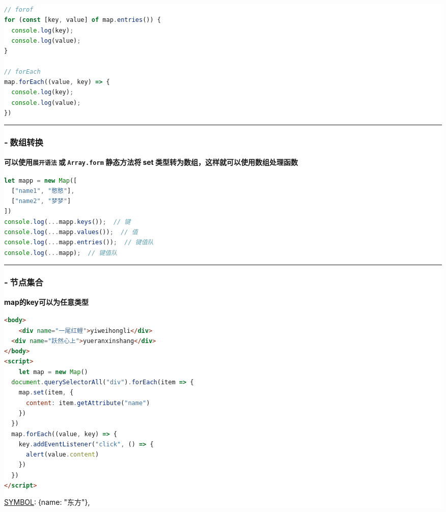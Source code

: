 ````javascript
// forof
for (const [key, value] of map.entries()) {
  console.log(key);
  console.log(value);
}

// forEach
map.forEach((value, key) => {
  console.log(key);
  console.log(value);
})
````

----

### - 数组转换

**可以使用`展开语法` 或 `Array.form` 静态方法将 set 类型转为数组，这样就可以使用数组处理函数**

````javascript
let mapp = new Map([
  ["name1", "憨憨"],
  ["name2", "梦梦"]
])
console.log(...mapp.keys());  // 键
console.log(...mapp.values());  // 值
console.log(...mapp.entries());  // 键值队
console.log(...mapp);  // 键值队 
````

----

### - 节点集合

**map的key可以为任意类型**

````html
<body>
	<div name="一尾红鲤">yiweihongli</div>
  <div name="跃然心上">yueranxinshang</div>
</body>
<script>
	let map = new Map()
  document.querySelectorAll("div").forEach(item => {
    map.set(item, {
      content: item.getAttribute("name")
    })
  })
  map.forEach((value, key) => {
    key.addEventListener("click", () => {
      alert(value.content)
    })
  })
</script>
````


  [symbol]: "houdunren.com"
  [SYMBOL]: {name: "东方"},